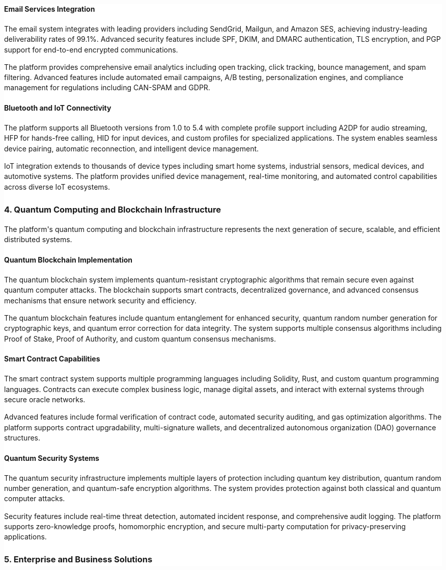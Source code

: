 #### Email Services Integration
The email system integrates with leading providers including SendGrid, Mailgun, and Amazon SES, achieving industry-leading deliverability rates of 99.1%. Advanced security features include SPF, DKIM, and DMARC authentication, TLS encryption, and PGP support for end-to-end encrypted communications.

The platform provides comprehensive email analytics including open tracking, click tracking, bounce management, and spam filtering. Advanced features include automated email campaigns, A/B testing, personalization engines, and compliance management for regulations including CAN-SPAM and GDPR.

#### Bluetooth and IoT Connectivity
The platform supports all Bluetooth versions from 1.0 to 5.4 with complete profile support including A2DP for audio streaming, HFP for hands-free calling, HID for input devices, and custom profiles for specialized applications. The system enables seamless device pairing, automatic reconnection, and intelligent device management.

IoT integration extends to thousands of device types including smart home systems, industrial sensors, medical devices, and automotive systems. The platform provides unified device management, real-time monitoring, and automated control capabilities across diverse IoT ecosystems.

### 4. Quantum Computing and Blockchain Infrastructure

The platform's quantum computing and blockchain infrastructure represents the next generation of secure, scalable, and efficient distributed systems.

#### Quantum Blockchain Implementation
The quantum blockchain system implements quantum-resistant cryptographic algorithms that remain secure even against quantum computer attacks. The blockchain supports smart contracts, decentralized governance, and advanced consensus mechanisms that ensure network security and efficiency.

The quantum blockchain features include quantum entanglement for enhanced security, quantum random number generation for cryptographic keys, and quantum error correction for data integrity. The system supports multiple consensus algorithms including Proof of Stake, Proof of Authority, and custom quantum consensus mechanisms.

#### Smart Contract Capabilities
The smart contract system supports multiple programming languages including Solidity, Rust, and custom quantum programming languages. Contracts can execute complex business logic, manage digital assets, and interact with external systems through secure oracle networks.

Advanced features include formal verification of contract code, automated security auditing, and gas optimization algorithms. The platform supports contract upgradability, multi-signature wallets, and decentralized autonomous organization (DAO) governance structures.

#### Quantum Security Systems
The quantum security infrastructure implements multiple layers of protection including quantum key distribution, quantum random number generation, and quantum-safe encryption algorithms. The system provides protection against both classical and quantum computer attacks.

Security features include real-time threat detection, automated incident response, and comprehensive audit logging. The platform supports zero-knowledge proofs, homomorphic encryption, and secure multi-party computation for privacy-preserving applications.

### 5. Enterprise and Business Solutions
